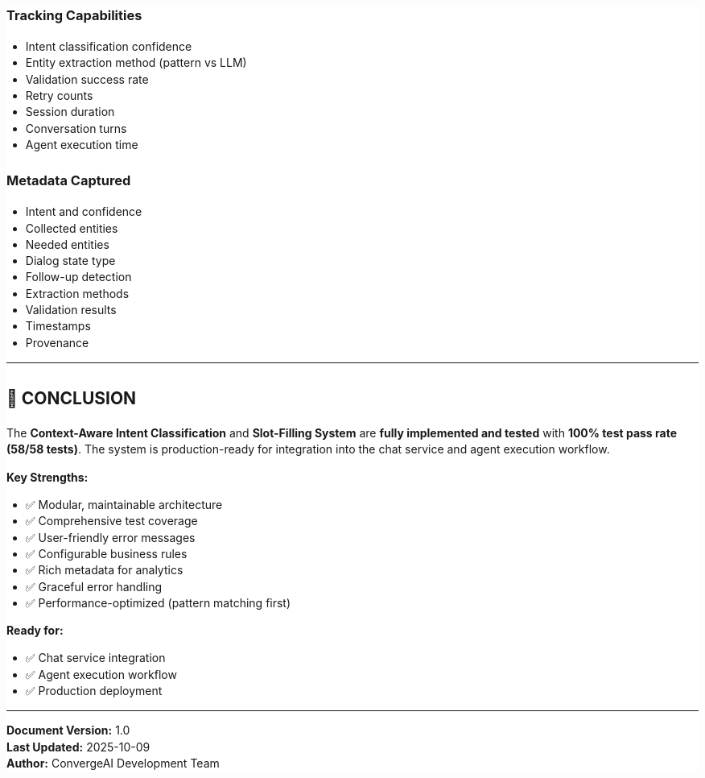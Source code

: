### **Tracking Capabilities**

- Intent classification confidence
- Entity extraction method (pattern vs LLM)
- Validation success rate
- Retry counts
- Session duration
- Conversation turns
- Agent execution time

### **Metadata Captured**

- Intent and confidence
- Collected entities
- Needed entities
- Dialog state type
- Follow-up detection
- Extraction methods
- Validation results
- Timestamps
- Provenance

---

## 🎉 CONCLUSION

The **Context-Aware Intent Classification** and **Slot-Filling System** are **fully implemented and tested** with **100% test pass rate (58/58 tests)**. The system is production-ready for integration into the chat service and agent execution workflow.

**Key Strengths:**
- ✅ Modular, maintainable architecture
- ✅ Comprehensive test coverage
- ✅ User-friendly error messages
- ✅ Configurable business rules
- ✅ Rich metadata for analytics
- ✅ Graceful error handling
- ✅ Performance-optimized (pattern matching first)

**Ready for:**
- ✅ Chat service integration
- ✅ Agent execution workflow
- ✅ Production deployment

---

**Document Version:** 1.0  
**Last Updated:** 2025-10-09  
**Author:** ConvergeAI Development Team

